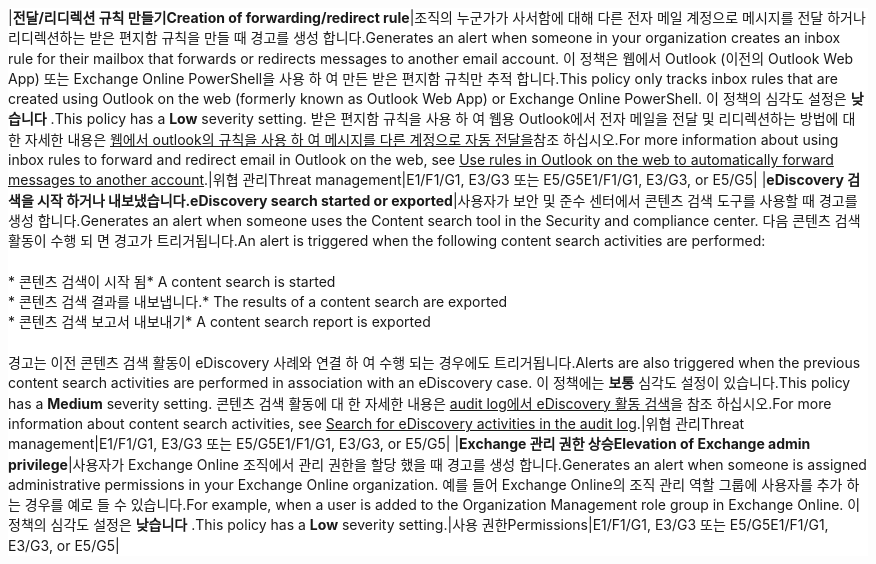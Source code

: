 |<span data-ttu-id="1dd79-202">**전달/리디렉션 규칙 만들기**</span><span class="sxs-lookup"><span data-stu-id="1dd79-202">**Creation of forwarding/redirect rule**</span></span>|<span data-ttu-id="1dd79-203">조직의 누군가가 사서함에 대해 다른 전자 메일 계정으로 메시지를 전달 하거나 리디렉션하는 받은 편지함 규칙을 만들 때 경고를 생성 합니다.</span><span class="sxs-lookup"><span data-stu-id="1dd79-203">Generates an alert when someone in your organization creates an inbox rule for their mailbox that forwards or redirects messages to another email account.</span></span> <span data-ttu-id="1dd79-204">이 정책은 웹에서 Outlook (이전의 Outlook Web App) 또는 Exchange Online PowerShell을 사용 하 여 만든 받은 편지함 규칙만 추적 합니다.</span><span class="sxs-lookup"><span data-stu-id="1dd79-204">This policy only tracks inbox rules that are created using Outlook on the web (formerly known as Outlook Web App) or Exchange Online PowerShell.</span></span> <span data-ttu-id="1dd79-205">이 정책의 심각도 설정은 **낮습니다** .</span><span class="sxs-lookup"><span data-stu-id="1dd79-205">This policy has a **Low** severity setting.</span></span> <span data-ttu-id="1dd79-206">받은 편지함 규칙을 사용 하 여 웹용 Outlook에서 전자 메일을 전달 및 리디렉션하는 방법에 대 한 자세한 내용은 [웹에서 outlook의 규칙을 사용 하 여 메시지를 다른 계정으로 자동 전달을](https://support.office.com/article/1433e3a0-7fb0-4999-b536-50e05cb67fed)참조 하십시오.</span><span class="sxs-lookup"><span data-stu-id="1dd79-206">For more information about using inbox rules to forward and redirect email in Outlook on the web, see [Use rules in Outlook on the web to automatically forward messages to another account](https://support.office.com/article/1433e3a0-7fb0-4999-b536-50e05cb67fed).</span></span>|<span data-ttu-id="1dd79-207">위협 관리</span><span class="sxs-lookup"><span data-stu-id="1dd79-207">Threat management</span></span>|<span data-ttu-id="1dd79-208">E1/F1/G1, E3/G3 또는 E5/G5</span><span class="sxs-lookup"><span data-stu-id="1dd79-208">E1/F1/G1, E3/G3, or E5/G5</span></span>|
|<span data-ttu-id="1dd79-209">**eDiscovery 검색을 시작 하거나 내보냈습니다.**</span><span class="sxs-lookup"><span data-stu-id="1dd79-209">**eDiscovery search started or exported**</span></span>|<span data-ttu-id="1dd79-210">사용자가 보안 및 준수 센터에서 콘텐츠 검색 도구를 사용할 때 경고를 생성 합니다.</span><span class="sxs-lookup"><span data-stu-id="1dd79-210">Generates an alert when someone uses the Content search tool in the Security and compliance center.</span></span> <span data-ttu-id="1dd79-211">다음 콘텐츠 검색 활동이 수행 되 면 경고가 트리거됩니다.</span><span class="sxs-lookup"><span data-stu-id="1dd79-211">An alert is triggered when the following content search activities are performed:</span></span> <br/><br/><span data-ttu-id="1dd79-212">\* 콘텐츠 검색이 시작 됨</span><span class="sxs-lookup"><span data-stu-id="1dd79-212">\* A content search is started</span></span><br/><span data-ttu-id="1dd79-213">\* 콘텐츠 검색 결과를 내보냅니다.</span><span class="sxs-lookup"><span data-stu-id="1dd79-213">\* The results of a content search are exported</span></span><br/><span data-ttu-id="1dd79-214">\* 콘텐츠 검색 보고서 내보내기</span><span class="sxs-lookup"><span data-stu-id="1dd79-214">\* A content search report is exported</span></span><br/><br/><span data-ttu-id="1dd79-215">경고는 이전 콘텐츠 검색 활동이 eDiscovery 사례와 연결 하 여 수행 되는 경우에도 트리거됩니다.</span><span class="sxs-lookup"><span data-stu-id="1dd79-215">Alerts are also triggered when the previous content search activities are performed in association with an eDiscovery case.</span></span> <span data-ttu-id="1dd79-216">이 정책에는 **보통** 심각도 설정이 있습니다.</span><span class="sxs-lookup"><span data-stu-id="1dd79-216">This policy has a **Medium** severity setting.</span></span> <span data-ttu-id="1dd79-217">콘텐츠 검색 활동에 대 한 자세한 내용은 [audit log에서 eDiscovery 활동 검색](search-for-ediscovery-activities-in-the-audit-log.md#ediscovery-activities)을 참조 하십시오.</span><span class="sxs-lookup"><span data-stu-id="1dd79-217">For more information about content search activities, see [Search for eDiscovery activities in the audit log](search-for-ediscovery-activities-in-the-audit-log.md#ediscovery-activities).</span></span>|<span data-ttu-id="1dd79-218">위협 관리</span><span class="sxs-lookup"><span data-stu-id="1dd79-218">Threat management</span></span>|<span data-ttu-id="1dd79-219">E1/F1/G1, E3/G3 또는 E5/G5</span><span class="sxs-lookup"><span data-stu-id="1dd79-219">E1/F1/G1, E3/G3, or E5/G5</span></span>|
|<span data-ttu-id="1dd79-220">**Exchange 관리 권한 상승**</span><span class="sxs-lookup"><span data-stu-id="1dd79-220">**Elevation of Exchange admin privilege**</span></span>|<span data-ttu-id="1dd79-221">사용자가 Exchange Online 조직에서 관리 권한을 할당 했을 때 경고를 생성 합니다.</span><span class="sxs-lookup"><span data-stu-id="1dd79-221">Generates an alert when someone is assigned administrative permissions in your Exchange Online organization.</span></span> <span data-ttu-id="1dd79-222">예를 들어 Exchange Online의 조직 관리 역할 그룹에 사용자를 추가 하는 경우를 예로 들 수 있습니다.</span><span class="sxs-lookup"><span data-stu-id="1dd79-222">For example, when a user is added to the Organization Management role group in Exchange Online.</span></span> <span data-ttu-id="1dd79-223">이 정책의 심각도 설정은 **낮습니다** .</span><span class="sxs-lookup"><span data-stu-id="1dd79-223">This policy has a **Low** severity setting.</span></span>|<span data-ttu-id="1dd79-224">사용 권한</span><span class="sxs-lookup"><span data-stu-id="1dd79-224">Permissions</span></span>|<span data-ttu-id="1dd79-225">E1/F1/G1, E3/G3 또는 E5/G5</span><span class="sxs-lookup"><span data-stu-id="1dd79-225">E1/F1/G1, E3/G3, or E5/G5</span></span>|